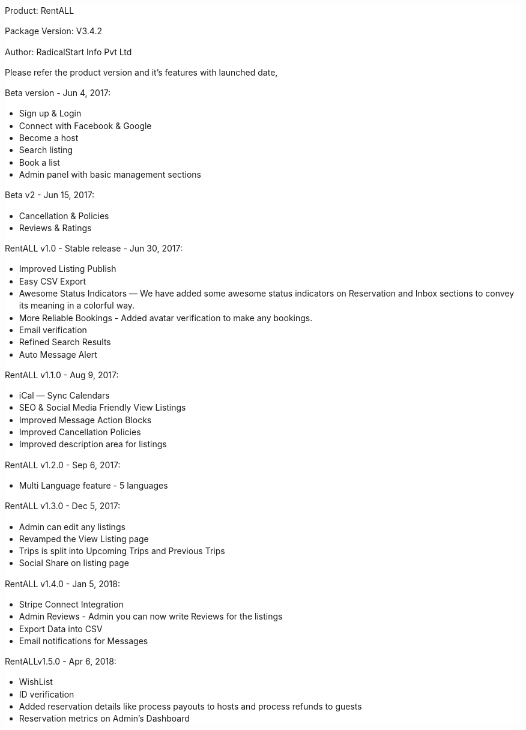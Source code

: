 Product: RentALL

Package Version: V3.4.2

Author: RadicalStart Info Pvt Ltd

Please refer the product version and it’s features with launched date,

Beta version - Jun 4, 2017:
- Sign up & Login 
- Connect with Facebook & Google
- Become a host 
- Search listing
- Book a list
- Admin panel with basic management sections
	
Beta v2 - Jun 15, 2017:
- Cancellation & Policies	
- Reviews & Ratings	
	
RentALL v1.0 - Stable release - Jun 30, 2017:
- Improved Listing Publish
- Easy CSV Export
- Awesome Status Indicators — We have added some awesome status indicators on Reservation and Inbox sections to convey its meaning in a colorful way.	
- More Reliable Bookings - Added avatar verification to make any bookings. 
- Email verification 
- Refined Search Results 
- Auto Message Alert 

RentALL v1.1.0 - Aug 9, 2017:
- iCal — Sync Calendars	
- SEO & Social Media Friendly View Listings	
- Improved Message Action Blocks	
- Improved Cancellation Policies	
- Improved description area for listings	

RentALL v1.2.0 - Sep 6, 2017:
- Multi Language feature - 5 languages	

RentALL v1.3.0 - Dec 5, 2017:
- Admin can edit any listings	
- Revamped the View Listing page	
- Trips is split into Upcoming Trips and Previous Trips	
- Social Share on listing page	

RentALL v1.4.0 - Jan 5, 2018:
- Stripe Connect Integration
- Admin Reviews - Admin you can now write Reviews for the listings	
- Export Data into CSV	
- Email notifications for Messages	

RentALLv1.5.0 - Apr 6, 2018:
- WishList	
- ID verification	
- Added reservation details like process payouts to hosts and process refunds to guests	
- Reservation metrics on Admin’s Dashboard	
